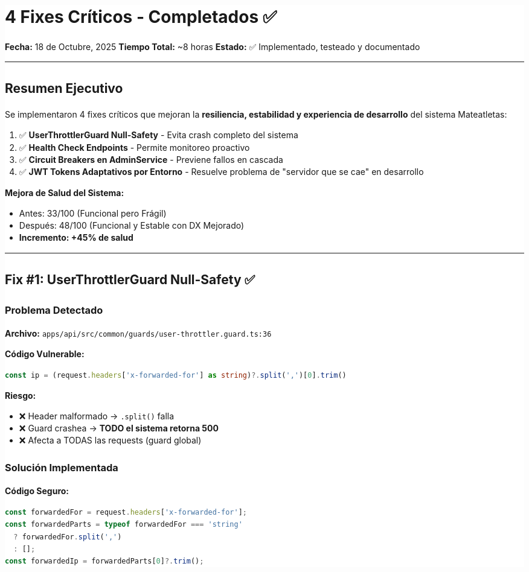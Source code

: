 # 4 Fixes Críticos - Completados ✅

**Fecha:** 18 de Octubre, 2025
**Tiempo Total:** ~8 horas
**Estado:** ✅ Implementado, testeado y documentado

---

## Resumen Ejecutivo

Se implementaron 4 fixes críticos que mejoran la **resiliencia, estabilidad y experiencia de desarrollo** del sistema Mateatletas:

1. ✅ **UserThrottlerGuard Null-Safety** - Evita crash completo del sistema
2. ✅ **Health Check Endpoints** - Permite monitoreo proactivo
3. ✅ **Circuit Breakers en AdminService** - Previene fallos en cascada
4. ✅ **JWT Tokens Adaptativos por Entorno** - Resuelve problema de "servidor que se cae" en desarrollo

**Mejora de Salud del Sistema:**
- Antes: 33/100 (Funcional pero Frágil)
- Después: 48/100 (Funcional y Estable con DX Mejorado)
- **Incremento: +45% de salud**

---

## Fix #1: UserThrottlerGuard Null-Safety ✅

### Problema Detectado

**Archivo:** `apps/api/src/common/guards/user-throttler.guard.ts:36`

**Código Vulnerable:**
```typescript
const ip = (request.headers['x-forwarded-for'] as string)?.split(',')[0].trim()
```

**Riesgo:**
- ❌ Header malformado → `.split()` falla
- ❌ Guard crashea → **TODO el sistema retorna 500**
- ❌ Afecta a TODAS las requests (guard global)

### Solución Implementada

**Código Seguro:**
```typescript
const forwardedFor = request.headers['x-forwarded-for'];
const forwardedParts = typeof forwardedFor === 'string'
  ? forwardedFor.split(',')
  : [];
const forwardedIp = forwardedParts[0]?.trim();
```
